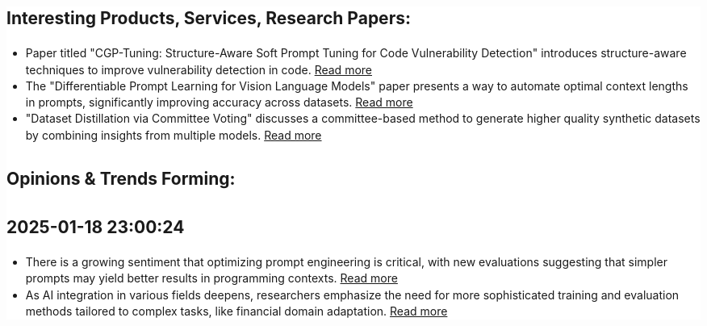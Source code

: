 ## Interesting Products, Services, Research Papers:
- Paper titled "CGP-Tuning: Structure-Aware Soft Prompt Tuning for Code Vulnerability Detection" introduces structure-aware techniques to improve vulnerability detection in code. [Read more](https://x.com/i/web/status/1880751564442542126)
- The "Differentiable Prompt Learning for Vision Language Models" paper presents a way to automate optimal context lengths in prompts, significantly improving accuracy across datasets. [Read more](https://x.com/i/web/status/1880740584585077149)
- "Dataset Distillation via Committee Voting" discusses a committee-based method to generate higher quality synthetic datasets by combining insights from multiple models. [Read more](https://x.com/i/web/status/1880741379082682658)

## Opinions & Trends Forming:

## 2025-01-18 23:00:24

- There is a growing sentiment that optimizing prompt engineering is critical, with new evaluations suggesting that simpler prompts may yield better results in programming contexts. [Read more](https://x.com/i/web/status/1880742162301849781)
- As AI integration in various fields deepens, researchers emphasize the need for more sophisticated training and evaluation methods tailored to complex tasks, like financial domain adaptation. [Read more](https://x.com/i/web/status/1880740924181053837)

